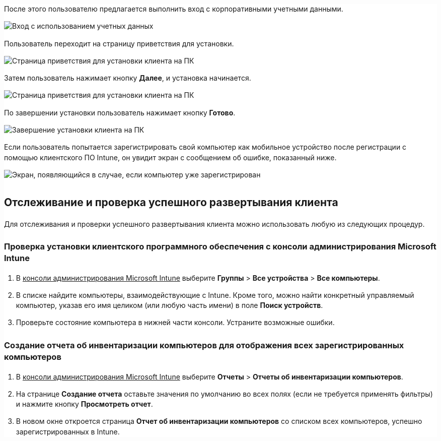 После этого пользователю предлагается выполнить вход с корпоративными учетными данными.

  ![Вход с использованием учетных данных](./media/install-the-windows-pc-client/sign-in-to-intune.png)

Пользователь переходит на страницу приветствия для установки.

  ![Страница приветствия для установки клиента на ПК](./media/install-the-windows-pc-client/welcome-to-pc-agent-install-wizard.png)

Затем пользователь нажимает кнопку **Далее**, и установка начинается.

  ![Страница приветствия для установки клиента на ПК](./media/install-the-windows-pc-client/welcome-to-pc-agent-install-wizard.png)

По завершении установки пользователь нажимает кнопку **Готово**.

  ![Завершение установки клиента на ПК](./media/install-the-windows-pc-client/completed-the-setup-wizard.png)

Если пользователь попытается зарегистрировать свой компьютер как мобильное устройство после регистрации с помощью клиентского ПО Intune, он увидит экран с сообщением об ошибке, показанный ниже.

  ![Экран, появляющийся в случае, если компьютер уже зарегистрирован](./media/install-the-windows-pc-client/page-shown-if-pc-already-enrolled.png)

## <a name="monitor-and-validate-successful-client-deployment"></a>Отслеживание и проверка успешного развертывания клиента
Для отслеживания и проверки успешного развертывания клиента можно использовать любую из следующих процедур.

### <a name="to-verify-the-installation-of-the-client-software-from-the-microsoft-intune-administrator-console"></a>Проверка установки клиентского программного обеспечения с консоли администрирования Microsoft Intune

1. В [консоли администрирования Microsoft Intune](https://manage.microsoft.com/) выберите **Группы** &gt; **Все устройства** &gt; **Все компьютеры**.

2. В списке найдите компьютеры, взаимодействующие с Intune. Кроме того, можно найти конкретный управляемый компьютер, указав его имя целиком (или любую часть имени) в поле **Поиск устройств**.

3. Проверьте состояние компьютера в нижней части консоли. Устраните возможные ошибки.

### <a name="to-create-a-computer-inventory-report-to-display-all-enrolled-computers"></a>Создание отчета об инвентаризации компьютеров для отображения всех зарегистрированных компьютеров

1. В [консоли администрирования Microsoft Intune](https://manage.microsoft.com/) выберите **Отчеты** &gt; **Отчеты об инвентаризации компьютеров**.

2. На странице **Создание отчета** оставьте значения по умолчанию во всех полях (если не требуется применять фильтры) и нажмите кнопку **Просмотреть отчет**.

3. В новом окне откроется страница **Отчет об инвентаризации компьютеров** со списком всех компьютеров, успешно зарегистрированных в Intune.
